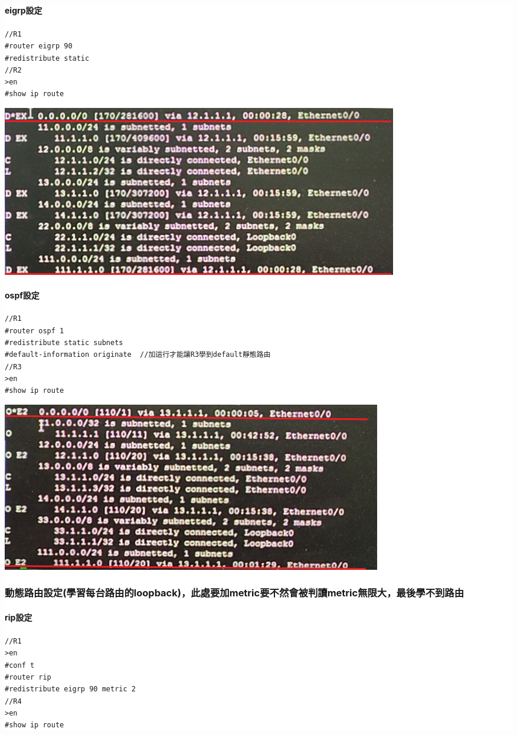 #### eigrp設定     
```
//R1
#router eigrp 90
#redistribute static
//R2
>en
#show ip route
```
![image](l.png)     
#### ospf設定     
```
//R1
#router ospf 1
#redistribute static subnets
#default-information originate  //加這行才能讓R3學到default靜態路由
//R3
>en
#show ip route
```
![image](m.png)     
### 動態路由設定(學習每台路由的loopback)，此處要加metric要不然會被判讀metric無限大，最後學不到路由     
#### rip設定     
```
//R1
>en
#conf t
#router rip
#redistribute eigrp 90 metric 2
//R4
>en
#show ip route
```